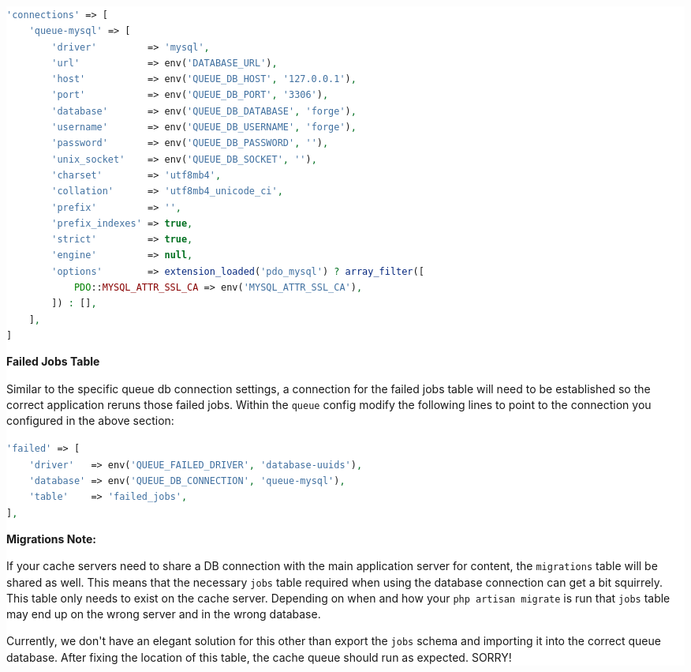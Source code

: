 ```php
'connections' => [
    'queue-mysql' => [
        'driver'         => 'mysql',
        'url'            => env('DATABASE_URL'),
        'host'           => env('QUEUE_DB_HOST', '127.0.0.1'),
        'port'           => env('QUEUE_DB_PORT', '3306'),
        'database'       => env('QUEUE_DB_DATABASE', 'forge'),
        'username'       => env('QUEUE_DB_USERNAME', 'forge'),
        'password'       => env('QUEUE_DB_PASSWORD', ''),
        'unix_socket'    => env('QUEUE_DB_SOCKET', ''),
        'charset'        => 'utf8mb4',
        'collation'      => 'utf8mb4_unicode_ci',
        'prefix'         => '',
        'prefix_indexes' => true,
        'strict'         => true,
        'engine'         => null,
        'options'        => extension_loaded('pdo_mysql') ? array_filter([
            PDO::MYSQL_ATTR_SSL_CA => env('MYSQL_ATTR_SSL_CA'),
        ]) : [],
    ],
]
```

**Failed Jobs Table**

Similar to the specific queue db connection settings, a connection for the failed jobs table will need to be established
so the correct application reruns those failed jobs. Within the `queue` config modify the following lines to point to the 
connection you configured in the above section:

```php
'failed' => [
    'driver'   => env('QUEUE_FAILED_DRIVER', 'database-uuids'),
    'database' => env('QUEUE_DB_CONNECTION', 'queue-mysql'),
    'table'    => 'failed_jobs',
],
```

**Migrations Note:**

If your cache servers need to share a DB connection with the main application server for content, the `migrations` table 
will be shared as well. This means that the necessary `jobs` table required when using the database connection can get a 
bit squirrely. This table only needs to exist on the cache server. Depending on when and how your `php artisan migrate` is run
that `jobs` table may end up on the wrong server and in the wrong database.

Currently, we don't have an elegant solution for this other than export the `jobs` schema and importing it into the correct
queue database. After fixing the location of this table, the cache queue should run as expected. SORRY!